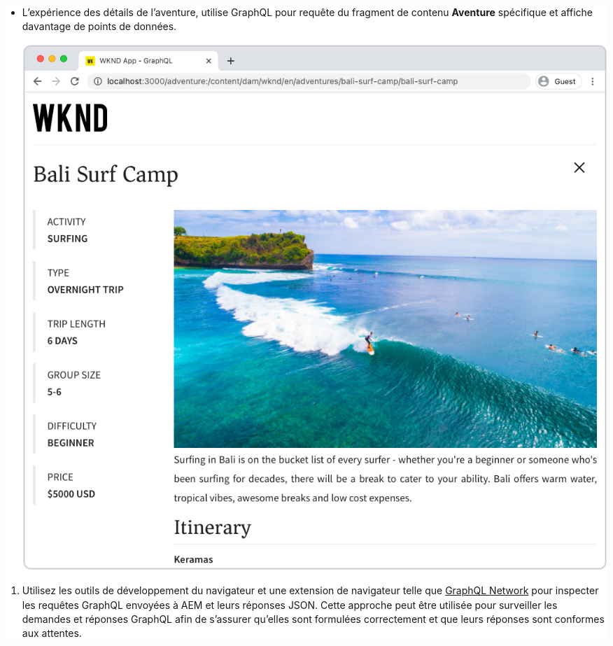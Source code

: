    * L’expérience des détails de l’aventure, utilise GraphQL pour requête du fragment de contenu __Aventure__ spécifique et affiche davantage de points de données.

      ![Application WKND GraphQL React - Expérience détaillée](./assets/graphql-and-external-app/react-details-view.png)

1. Utilisez les outils de développement du navigateur et une extension de navigateur telle que [GraphQL Network](https://chrome.google.com/webstore/detail/graphql-network/igbmhmnkobkjalekgiehijefpkdemocm) pour inspecter les requêtes GraphQL envoyées à AEM et leurs réponses JSON. Cette approche peut être utilisée pour surveiller les demandes et réponses GraphQL afin de s’assurer qu’elles sont formulées correctement et que leurs réponses sont conformes aux attentes.
